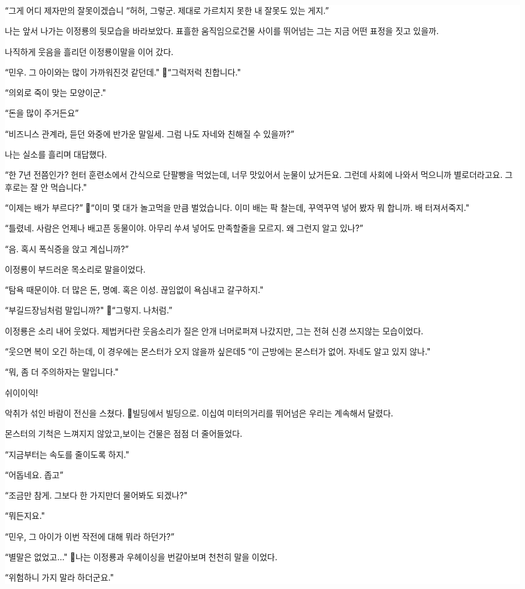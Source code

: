“그게 어디 제자만의 잘못이겠습니
“허허, 그렇군. 제대로 가르치지 못한 내 잘못도 있는 게지.”

나는 앞서 나가는 이정룡의 뒷모습을 바라보았다. 표흘한 움직임으로건물 사이를 뛰어넘는 그는 지금 어떤 표정을 짓고 있을까.

나직하게 웃음을 흘리던 이정룡이말을 이어 갔다.

“민우. 그 아이와는 많이 가까워진것 같던데."
“그럭저럭 친합니다."

“의외로 죽이 맞는 모양이군."

“돈을 많이 주거든요”

“비즈니스 관계라, 듣던 와중에 반가운 말일세. 그럼 나도 자네와 친해질 수 있을까?”

나는 실소를 흘리며 대답했다.

“한 7년 전쯤인가? 헌터 훈련소에서 간식으로 단팔빵을 먹었는데, 너무 맛있어서 눈물이 났거든요. 그런데 사회에 나와서 먹으니까 별로더라고요. 그 후로는 잘 안 먹습니다."

“이제는 배가 부르다?”
“이미 몇 대가 놀고먹을 만큼 벌었습니다. 이미 배는 팍 찰는데, 꾸역꾸역 넣어 봤자 뭐 합니까. 배 터져서죽지."

“틀렸네. 사람은 언제나 배고픈 동물이야. 아무리 쑤셔 넣어도 만족할줄을 모르지. 왜 그런지 알고 있나?”

“음. 혹시 폭식증을 앉고 계십니까?”

이정룡이 부드러운 목소리로 말을이었다.

“탐욕 때문이야. 더 많은 돈, 명예.
혹은 이성. 끊임없이 욕심내고 갈구하지."

“부길드장님처럼 말입니까?"
“그렇지. 나처럼.”

이정룡은 소리 내어 웃었다. 제법커다란 웃음소리가 질은 안개 너머로퍼져 나갔지만, 그는 전혀 신경 쓰지않는 모습이었다.

“웃으면 복이 오긴 하는데, 이 경우에는 몬스터가 오지 않을까 싶은데5
“이 근방에는 몬스터가 없어. 자네도 알고 있지 않나."

“뭐, 좀 더 주의하자는 말입니다."

쉬이이익!

악취가 섞인 바람이 전신을 스쳤다.
빌딩에서 빌딩으로. 이십여 미터의거리를 뛰어넘은 우리는 계속해서 달렸다.

몬스터의 기척은 느껴지지 않았고,보이는 건물은 점점 더 줄어들었다.

“지금부터는 속도를 줄이도록 하지."

“어돕네요. 좁고”

“조금만 참게. 그보다 한 가지만더 물어봐도 되겠나?"

“뭐든지요."

“민우, 그 아이가 이번 작전에 대해 뭐라 하던가?”

“별말은 없었고…"
나는 이정룡과 우헤이싱을 번갈아보며 천천히 말을 이었다.

“위험하니 가지 말라 하더군요."
